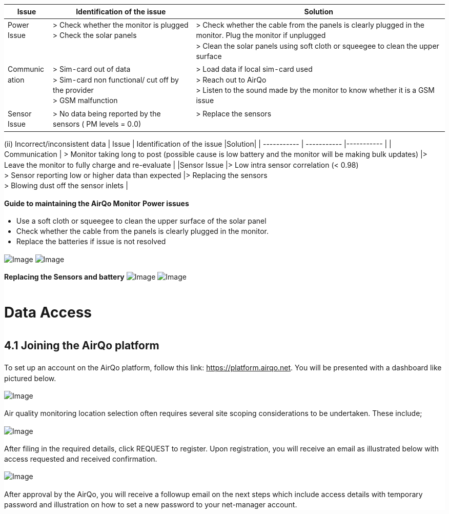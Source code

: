 | Issue         | Identification of the issue                                                                         | Solution                                                                                                                                                                                         |
| ------------- | --------------------------------------------------------------------------------------------------- | ------------------------------------------------------------------------------------------------------------------------------------------------------------------------------------------------ |
| Power Issue   | > Check whether the monitor is plugged<br/>> Check the solar panels                                 | > Check whether the cable from the panels is clearly plugged in the monitor. Plug the monitor if unplugged <br/>> Clean the solar panels using soft cloth or squeegee to clean the upper surface |
| Communication | > Sim-card out of data<br/>> Sim-card non functional/ cut off by the provider<br/>> GSM malfunction | > Load data if local sim-card used <br/>> Reach out to AirQo <br/>> Listen to the sound made by the monitor to know whether it is a GSM issue                                                    |
| Sensor Issue  | > No data being reported by the sensors ( PM levels = 0.0)                                          | > Replace the sensors                                                                                                                                                                            |

(ii) Incorrect/inconsistent data
| Issue | Identification of the issue |Solution|
| ----------- | ----------- |----------- |
| Communication | > Monitor taking long to post (possible cause is low battery and the monitor will be making bulk updates) |> Leave the monitor to fully charge and re-evaluate |
|Sensor Issue |> Low intra sensor correlation (< 0.98)<br/>> Sensor reporting low or higher data than expected |> Replacing the sensors<br/>> Blowing dust off the sensor inlets |

<b>Guide to maintaining the AirQo Monitor</b>
<b>Power issues</b>

- Use a soft cloth or squeegee to clean the upper surface of the solar panel
- Check whether the cable from the panels is clearly plugged in the monitor.
- Replace the batteries if issue is not resolved

![Image]()
![Image]()

<b>Replacing the Sensors and battery</b>
![Image]()
![Image]()

# Data Access

## 4.1 Joining the AirQo platform

To set up an account on the AirQo platform, follow this link: https://platform.airqo.net.
You will be presented with a dashboard like pictured below.

![Image]()

Air quality monitoring location selection often requires several site scoping
considerations to be undertaken. These include;

![Image]()

After filing in the required details, click REQUEST to register. Upon registration, you
will receive an email as illustrated below with access requested and received
confirmation.

![Image]()

After approval by the AirQo, you will receive a followup email on the next steps which
include access details with temporary password and illustration on how to set a new
password to your net-manager account.
